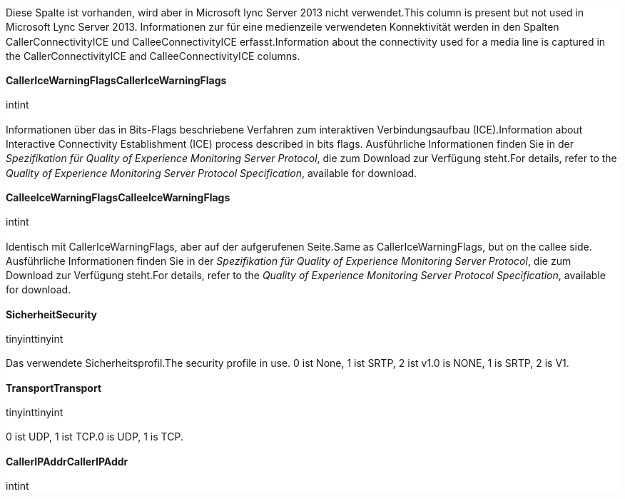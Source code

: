 <td><p> </p></td>
<td><p><span data-ttu-id="8c387-128">Diese Spalte ist vorhanden, wird aber in Microsoft lync Server 2013 nicht verwendet.</span><span class="sxs-lookup"><span data-stu-id="8c387-128">This column is present but not used in Microsoft Lync Server 2013.</span></span> <span data-ttu-id="8c387-129">Informationen zur für eine medienzeile verwendeten Konnektivität werden in den Spalten CallerConnectivityICE und CalleeConnectivityICE erfasst.</span><span class="sxs-lookup"><span data-stu-id="8c387-129">Information about the connectivity used for a media line is captured in the CallerConnectivityICE and CalleeConnectivityICE columns.</span></span></p></td>
</tr>
<tr class="odd">
<td><p><span data-ttu-id="8c387-130"><strong>CallerIceWarningFlags</strong></span><span class="sxs-lookup"><span data-stu-id="8c387-130"><strong>CallerIceWarningFlags</strong></span></span></p></td>
<td><p><span data-ttu-id="8c387-131">int</span><span class="sxs-lookup"><span data-stu-id="8c387-131">int</span></span></p></td>
<td><p> </p></td>
<td><p><span data-ttu-id="8c387-132">Informationen über das in Bits-Flags beschriebene Verfahren zum interaktiven Verbindungsaufbau (ICE).</span><span class="sxs-lookup"><span data-stu-id="8c387-132">Information about Interactive Connectivity Establishment (ICE) process described in bits flags.</span></span> <span data-ttu-id="8c387-133">Ausführliche Informationen finden Sie in der <em>Spezifikation für Quality of Experience Monitoring Server Protocol</em>, die zum Download zur Verfügung steht.</span><span class="sxs-lookup"><span data-stu-id="8c387-133">For details, refer to the <em>Quality of Experience Monitoring Server Protocol Specification</em>, available for download.</span></span></p></td>
</tr>
<tr class="even">
<td><p><span data-ttu-id="8c387-134"><strong>CalleeIceWarningFlags</strong></span><span class="sxs-lookup"><span data-stu-id="8c387-134"><strong>CalleeIceWarningFlags</strong></span></span></p></td>
<td><p><span data-ttu-id="8c387-135">int</span><span class="sxs-lookup"><span data-stu-id="8c387-135">int</span></span></p></td>
<td><p> </p></td>
<td><p><span data-ttu-id="8c387-136">Identisch mit CallerIceWarningFlags, aber auf der aufgerufenen Seite.</span><span class="sxs-lookup"><span data-stu-id="8c387-136">Same as CallerIceWarningFlags, but on the callee side.</span></span> <span data-ttu-id="8c387-137">Ausführliche Informationen finden Sie in der <em>Spezifikation für Quality of Experience Monitoring Server Protocol</em>, die zum Download zur Verfügung steht.</span><span class="sxs-lookup"><span data-stu-id="8c387-137">For details, refer to the <em>Quality of Experience Monitoring Server Protocol Specification</em>, available for download.</span></span></p></td>
</tr>
<tr class="odd">
<td><p><span data-ttu-id="8c387-138"><strong>Sicherheit</strong></span><span class="sxs-lookup"><span data-stu-id="8c387-138"><strong>Security</strong></span></span></p></td>
<td><p><span data-ttu-id="8c387-139">tinyint</span><span class="sxs-lookup"><span data-stu-id="8c387-139">tinyint</span></span></p></td>
<td><p> </p></td>
<td><p><span data-ttu-id="8c387-140">Das verwendete Sicherheitsprofil.</span><span class="sxs-lookup"><span data-stu-id="8c387-140">The security profile in use.</span></span> <span data-ttu-id="8c387-141">0 ist None, 1 ist SRTP, 2 ist v1.</span><span class="sxs-lookup"><span data-stu-id="8c387-141">0 is NONE, 1 is SRTP, 2 is V1.</span></span></p></td>
</tr>
<tr class="even">
<td><p><span data-ttu-id="8c387-142"><strong>Transport</strong></span><span class="sxs-lookup"><span data-stu-id="8c387-142"><strong>Transport</strong></span></span></p></td>
<td><p><span data-ttu-id="8c387-143">tinyint</span><span class="sxs-lookup"><span data-stu-id="8c387-143">tinyint</span></span></p></td>
<td><p> </p></td>
<td><p><span data-ttu-id="8c387-144">0 ist UDP, 1 ist TCP.</span><span class="sxs-lookup"><span data-stu-id="8c387-144">0 is UDP, 1 is TCP.</span></span></p></td>
</tr>
<tr class="odd">
<td><p><span data-ttu-id="8c387-145"><strong>CallerIPAddr</strong></span><span class="sxs-lookup"><span data-stu-id="8c387-145"><strong>CallerIPAddr</strong></span></span></p></td>
<td><p><span data-ttu-id="8c387-146">int</span><span class="sxs-lookup"><span data-stu-id="8c387-146">int</span></span></p></td>